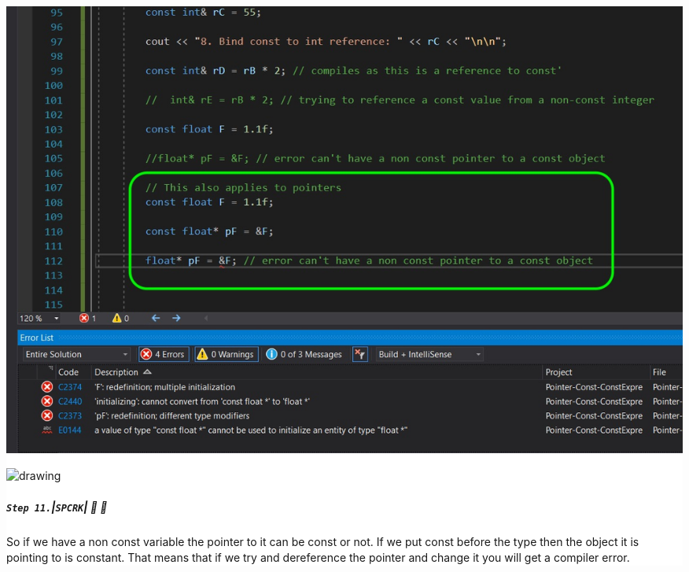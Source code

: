 ![alt_text](images/ConstPointersAsWell.jpg)

<img src="https://via.placeholder.com/500x2/45D7CA/45D7CA" alt="drawing" height="2px" alt = ""/>

##### `Step 11.`\|`SPCRK`| :large_blue_diamond: :small_blue_diamond: 

So if we have a non const variable the pointer to it can be const or not.  If we put const before the type then the object it is pointing to is constant.  That means that if we try and dereference the pointer and change it you will get a compiler error.
